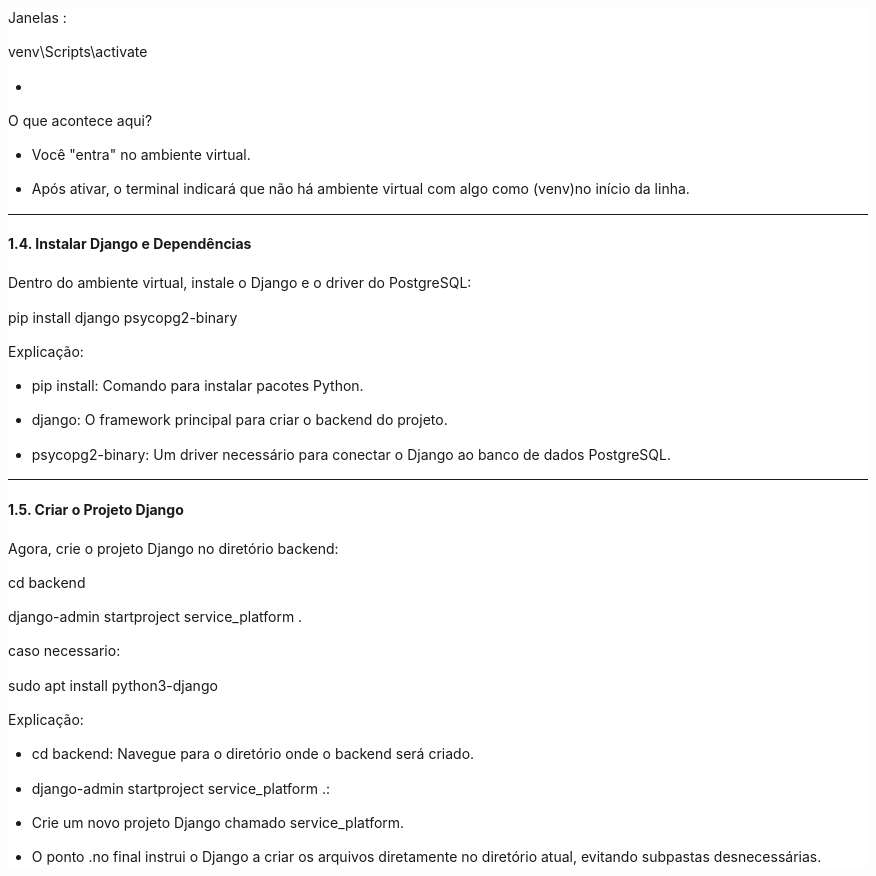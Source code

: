   

Janelas :  
  
venv\Scripts\activate

-   
    

O que acontece aqui?

- Você "entra" no ambiente virtual.
    
- Após ativar, o terminal indicará que não há ambiente virtual com algo como (venv)no início da linha.
    

---

#### 1.4. Instalar Django e Dependências

Dentro do ambiente virtual, instale o Django e o driver do PostgreSQL:

pip install django psycopg2-binary

  

Explicação:

- pip install: Comando para instalar pacotes Python.
    
- django: O framework principal para criar o backend do projeto.
    
- psycopg2-binary: Um driver necessário para conectar o Django ao banco de dados PostgreSQL.
    

---

#### 1.5. Criar o Projeto Django

Agora, crie o projeto Django no diretório backend:

cd backend

django-admin startproject service_platform .

  

caso necessario:

sudo apt install python3-django

  

Explicação:

- cd backend: Navegue para o diretório onde o backend será criado.
    
- django-admin startproject service_platform .:
    

  

- Crie um novo projeto Django chamado service_platform.
    
- O ponto .no final instrui o Django a criar os arquivos diretamente no diretório atual, evitando subpastas desnecessárias.
    